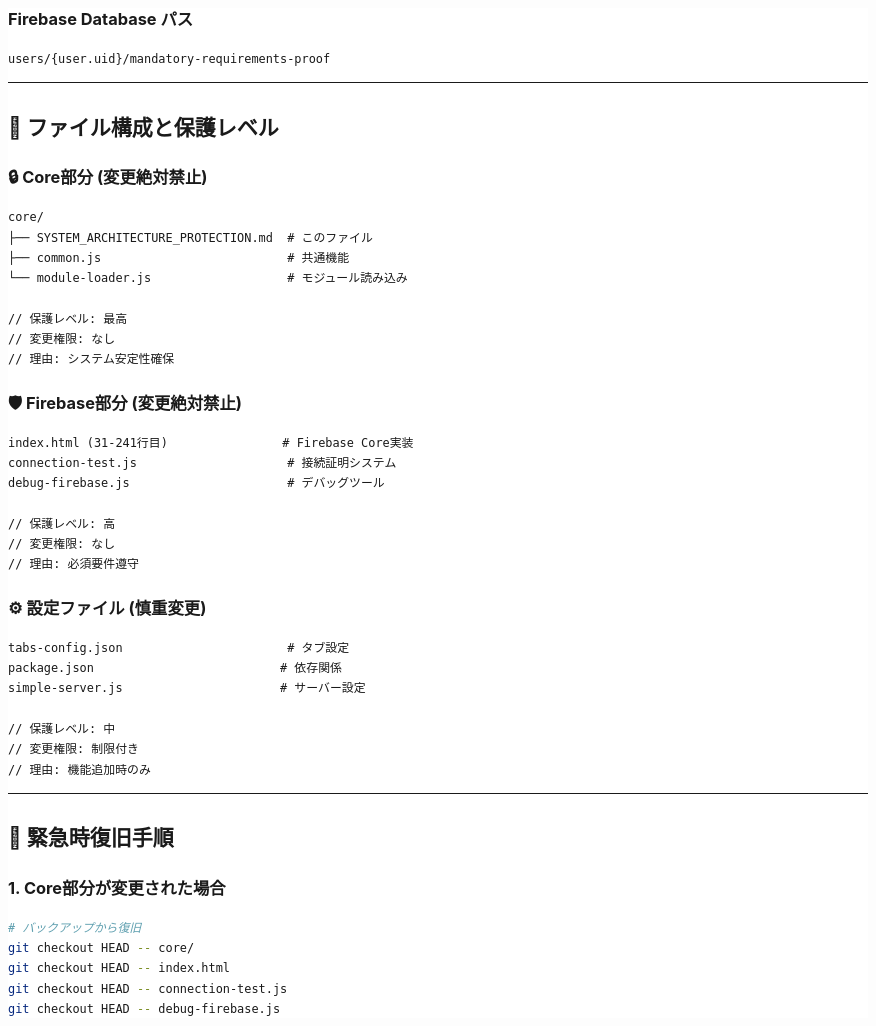### Firebase Database パス
```
users/{user.uid}/mandatory-requirements-proof
```

---

## 📁 ファイル構成と保護レベル

### 🔒 **Core部分 (変更絶対禁止)**
```
core/
├── SYSTEM_ARCHITECTURE_PROTECTION.md  # このファイル
├── common.js                          # 共通機能
└── module-loader.js                   # モジュール読み込み

// 保護レベル: 最高
// 変更権限: なし
// 理由: システム安定性確保
```

### 🛡️ **Firebase部分 (変更絶対禁止)**
```
index.html (31-241行目)                # Firebase Core実装
connection-test.js                     # 接続証明システム
debug-firebase.js                      # デバッグツール

// 保護レベル: 高
// 変更権限: なし
// 理由: 必須要件遵守
```

### ⚙️ **設定ファイル (慎重変更)**
```
tabs-config.json                       # タブ設定
package.json                          # 依存関係
simple-server.js                      # サーバー設定

// 保護レベル: 中
// 変更権限: 制限付き
// 理由: 機能追加時のみ
```

---

## 🚨 緊急時復旧手順

### 1. Core部分が変更された場合
```bash
# バックアップから復旧
git checkout HEAD -- core/
git checkout HEAD -- index.html
git checkout HEAD -- connection-test.js
git checkout HEAD -- debug-firebase.js
```
